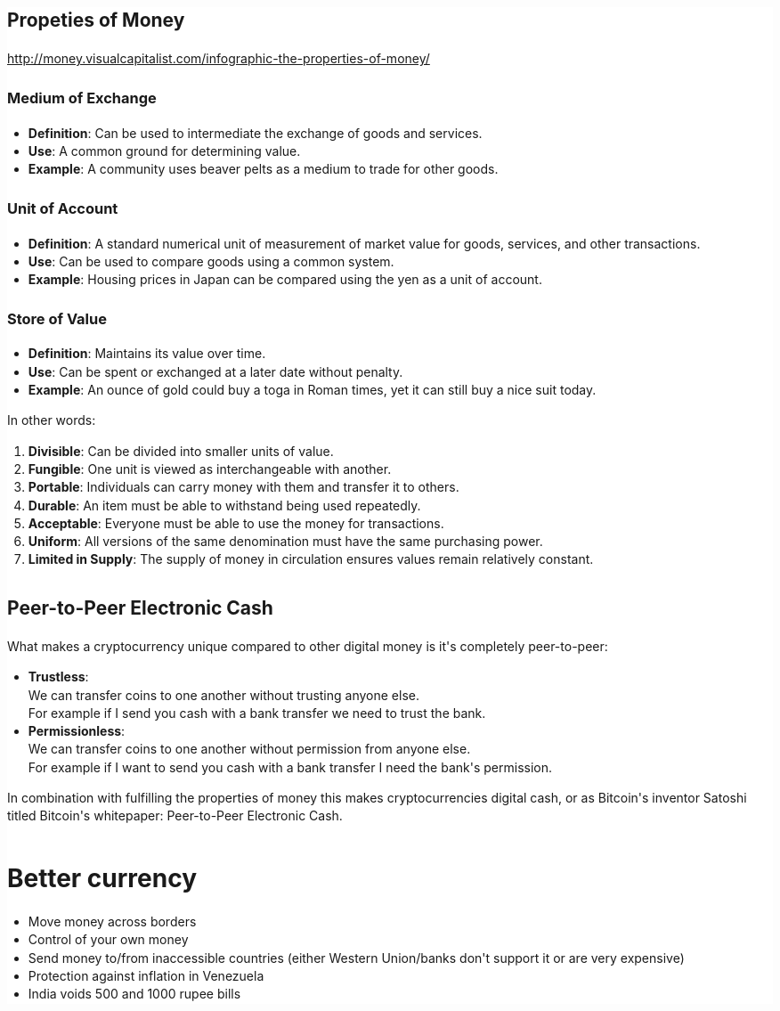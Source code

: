 ## Propeties of Money

<http://money.visualcapitalist.com/infographic-the-properties-of-money/>

### Medium of Exchange

* **Definition**: Can be used to intermediate the exchange of goods and services.
* **Use**: A common ground for determining value.
* **Example**: A community uses beaver pelts as a medium to trade for other goods.

### Unit of Account

* **Definition**: A standard numerical unit of measurement of market value for goods, services, and other transactions.
* **Use**: Can be used to compare goods using a common system.
* **Example**: Housing prices in Japan can be compared using the yen as a unit of account.

### Store of Value

* **Definition**: Maintains its value over time.
* **Use**: Can be spent or exchanged at a later date without penalty.
* **Example**: An ounce of gold could buy a toga in Roman times, yet it can still buy a nice suit today.

In other words:

1. **Divisible**: Can be divided into smaller units of value.
1. **Fungible**: One unit is viewed as interchangeable with another.
1. **Portable**: Individuals can carry money with them and transfer it to others.
1. **Durable**: An item must be able to withstand being used repeatedly.
1. **Acceptable**: Everyone must be able to use the money for transactions.
1. **Uniform**: All versions of the same denomination must have the same purchasing power.
1. **Limited in Supply**: The supply of money in circulation ensures values remain relatively constant.

## Peer-to-Peer Electronic Cash

What makes a cryptocurrency unique compared to other digital money is it's completely peer-to-peer:

* **Trustless**:  
  We can transfer coins to one another without trusting anyone else.  
  For example if I send you cash with a bank transfer we need to trust the bank.
* **Permissionless**:  
  We can transfer coins to one another without permission from anyone else.  
  For example if I want to send you cash with a bank transfer I need the bank's permission.

In combination with fulfilling the properties of money this makes cryptocurrencies digital cash, or as Bitcoin's inventor Satoshi titled Bitcoin's whitepaper: Peer-to-Peer Electronic Cash.

# Better currency

* Move money across borders
* Control of your own money
* Send money to/from inaccessible countries (either Western Union/banks don't support it or are very expensive)
* Protection against inflation in Venezuela
* India voids 500 and 1000 rupee bills

